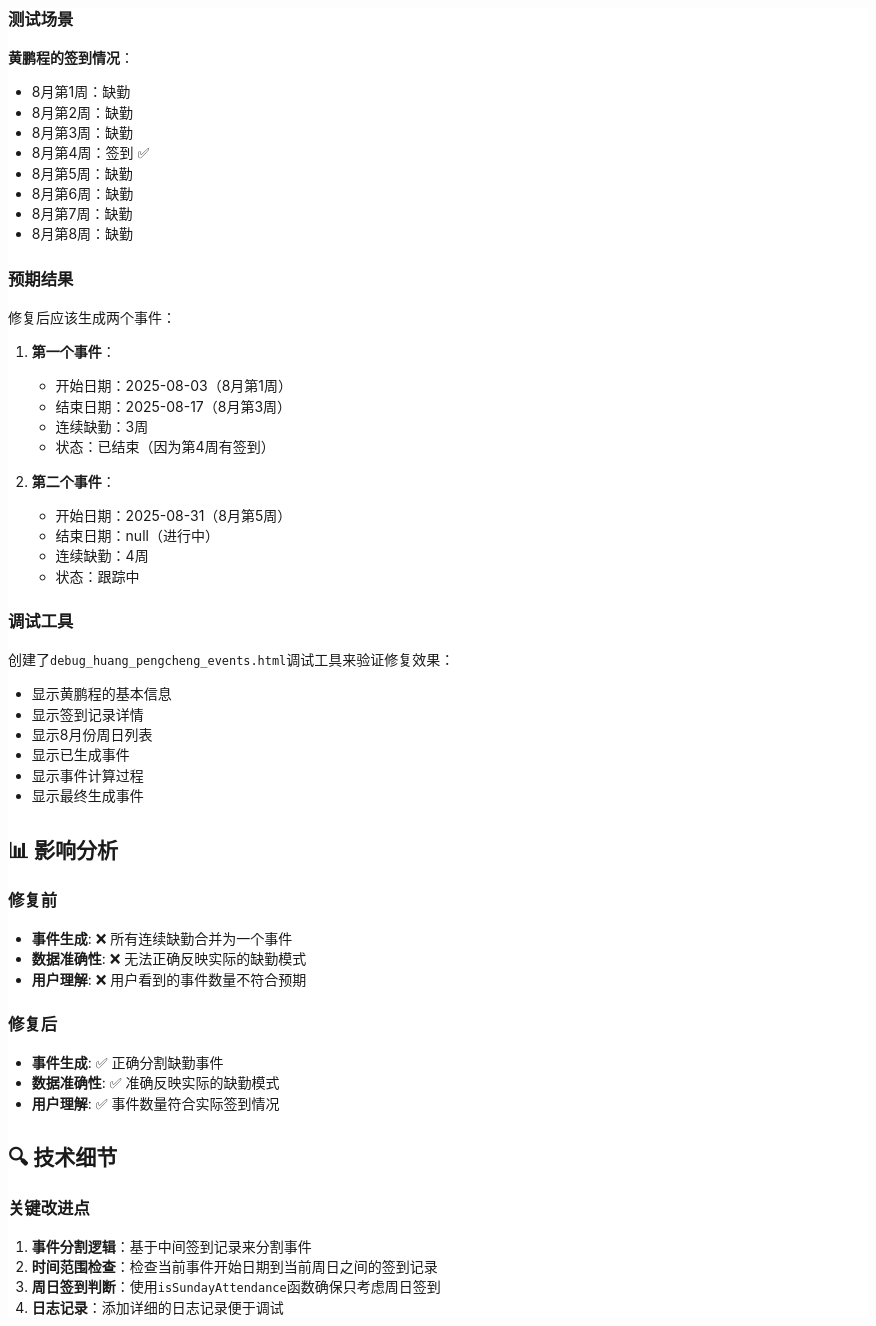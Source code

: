 ### 测试场景
**黄鹏程的签到情况**：
- 8月第1周：缺勤
- 8月第2周：缺勤  
- 8月第3周：缺勤
- 8月第4周：签到 ✅
- 8月第5周：缺勤
- 8月第6周：缺勤
- 8月第7周：缺勤
- 8月第8周：缺勤

### 预期结果
修复后应该生成两个事件：
1. **第一个事件**：
   - 开始日期：2025-08-03（8月第1周）
   - 结束日期：2025-08-17（8月第3周）
   - 连续缺勤：3周
   - 状态：已结束（因为第4周有签到）

2. **第二个事件**：
   - 开始日期：2025-08-31（8月第5周）
   - 结束日期：null（进行中）
   - 连续缺勤：4周
   - 状态：跟踪中

### 调试工具
创建了`debug_huang_pengcheng_events.html`调试工具来验证修复效果：
- 显示黄鹏程的基本信息
- 显示签到记录详情
- 显示8月份周日列表
- 显示已生成事件
- 显示事件计算过程
- 显示最终生成事件

## 📊 影响分析

### 修复前
- **事件生成**: ❌ 所有连续缺勤合并为一个事件
- **数据准确性**: ❌ 无法正确反映实际的缺勤模式
- **用户理解**: ❌ 用户看到的事件数量不符合预期

### 修复后
- **事件生成**: ✅ 正确分割缺勤事件
- **数据准确性**: ✅ 准确反映实际的缺勤模式
- **用户理解**: ✅ 事件数量符合实际签到情况

## 🔍 技术细节

### 关键改进点
1. **事件分割逻辑**：基于中间签到记录来分割事件
2. **时间范围检查**：检查当前事件开始日期到当前周日之间的签到记录
3. **周日签到判断**：使用`isSundayAttendance`函数确保只考虑周日签到
4. **日志记录**：添加详细的日志记录便于调试
